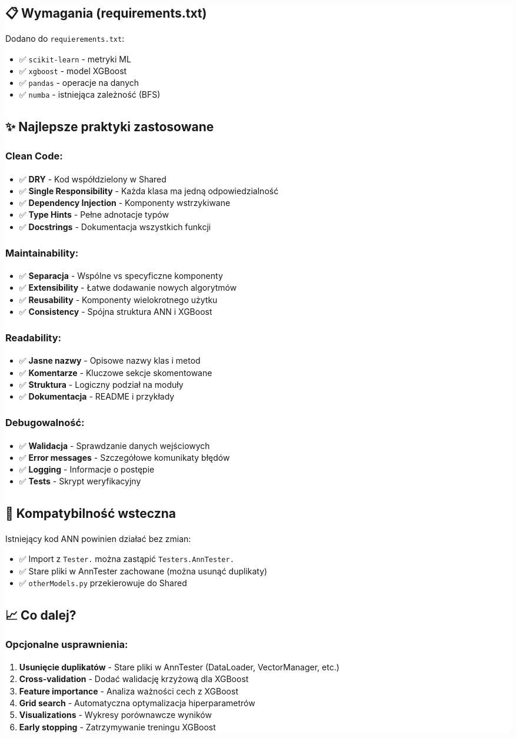 ```python
```

## 📋 Wymagania (requirements.txt)

Dodano do `requierements.txt`:
- ✅ `scikit-learn` - metryki ML
- ✅ `xgboost` - model XGBoost
- ✅ `pandas` - operacje na danych
- ✅ `numba` - istniejąca zależność (BFS)

## ✨ Najlepsze praktyki zastosowane

### Clean Code:
- ✅ **DRY** - Kod współdzielony w Shared
- ✅ **Single Responsibility** - Każda klasa ma jedną odpowiedzialność
- ✅ **Dependency Injection** - Komponenty wstrzykiwane
- ✅ **Type Hints** - Pełne adnotacje typów
- ✅ **Docstrings** - Dokumentacja wszystkich funkcji

### Maintainability:
- ✅ **Separacja** - Wspólne vs specyficzne komponenty
- ✅ **Extensibility** - Łatwe dodawanie nowych algorytmów
- ✅ **Reusability** - Komponenty wielokrotnego użytku
- ✅ **Consistency** - Spójna struktura ANN i XGBoost

### Readability:
- ✅ **Jasne nazwy** - Opisowe nazwy klas i metod
- ✅ **Komentarze** - Kluczowe sekcje skomentowane
- ✅ **Struktura** - Logiczny podział na moduły
- ✅ **Dokumentacja** - README i przykłady

### Debugowalność:
- ✅ **Walidacja** - Sprawdzanie danych wejściowych
- ✅ **Error messages** - Szczegółowe komunikaty błędów
- ✅ **Logging** - Informacje o postępie
- ✅ **Tests** - Skrypt weryfikacyjny

## 🔄 Kompatybilność wsteczna

Istniejący kod ANN powinien działać bez zmian:
- ✅ Import z `Tester.` można zastąpić `Testers.AnnTester.`
- ✅ Stare pliki w AnnTester zachowane (można usunąć duplikaty)
- ✅ `otherModels.py` przekierowuje do Shared

## 📈 Co dalej?

### Opcjonalne usprawnienia:
1. **Usunięcie duplikatów** - Stare pliki w AnnTester (DataLoader, VectorManager, etc.)
2. **Cross-validation** - Dodać walidację krzyżową dla XGBoost
3. **Feature importance** - Analiza ważności cech z XGBoost
4. **Grid search** - Automatyczna optymalizacja hiperparametrów
5. **Visualizations** - Wykresy porównawcze wyników
6. **Early stopping** - Zatrzymywanie treningu XGBoost
